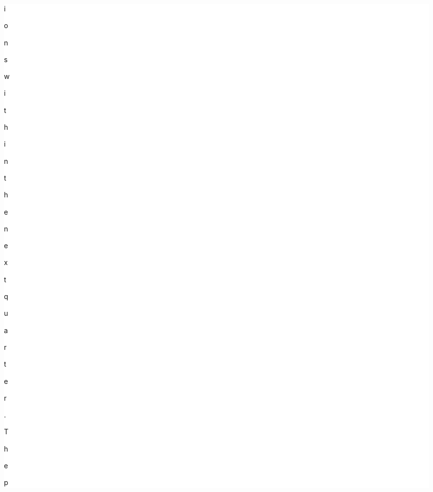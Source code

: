 i

o

n

s

 

w

i

t

h

i

n

 

t

h

e

 

n

e

x

t

 

q

u

a

r

t

e

r

.

 

T

h

e

 

p
